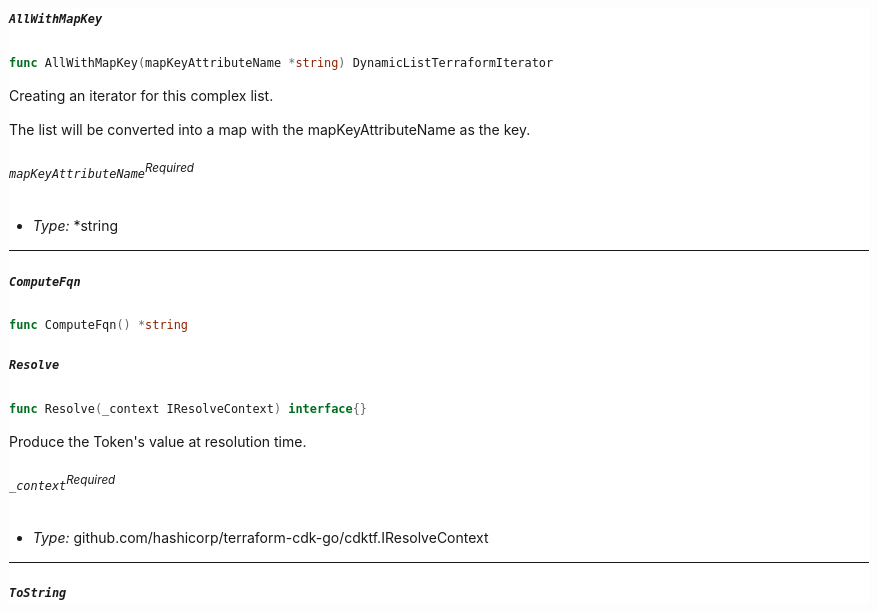 
##### `AllWithMapKey` <a name="AllWithMapKey" id="rhizo-co-terraform-provider-oci.dataOciHealthChecksHttpProbeResults.DataOciHealthChecksHttpProbeResultsHttpProbeResultsConnectionList.allWithMapKey"></a>

```go
func AllWithMapKey(mapKeyAttributeName *string) DynamicListTerraformIterator
```

Creating an iterator for this complex list.

The list will be converted into a map with the mapKeyAttributeName as the key.

###### `mapKeyAttributeName`<sup>Required</sup> <a name="mapKeyAttributeName" id="rhizo-co-terraform-provider-oci.dataOciHealthChecksHttpProbeResults.DataOciHealthChecksHttpProbeResultsHttpProbeResultsConnectionList.allWithMapKey.parameter.mapKeyAttributeName"></a>

- *Type:* *string

---

##### `ComputeFqn` <a name="ComputeFqn" id="rhizo-co-terraform-provider-oci.dataOciHealthChecksHttpProbeResults.DataOciHealthChecksHttpProbeResultsHttpProbeResultsConnectionList.computeFqn"></a>

```go
func ComputeFqn() *string
```

##### `Resolve` <a name="Resolve" id="rhizo-co-terraform-provider-oci.dataOciHealthChecksHttpProbeResults.DataOciHealthChecksHttpProbeResultsHttpProbeResultsConnectionList.resolve"></a>

```go
func Resolve(_context IResolveContext) interface{}
```

Produce the Token's value at resolution time.

###### `_context`<sup>Required</sup> <a name="_context" id="rhizo-co-terraform-provider-oci.dataOciHealthChecksHttpProbeResults.DataOciHealthChecksHttpProbeResultsHttpProbeResultsConnectionList.resolve.parameter._context"></a>

- *Type:* github.com/hashicorp/terraform-cdk-go/cdktf.IResolveContext

---

##### `ToString` <a name="ToString" id="rhizo-co-terraform-provider-oci.dataOciHealthChecksHttpProbeResults.DataOciHealthChecksHttpProbeResultsHttpProbeResultsConnectionList.toString"></a>

